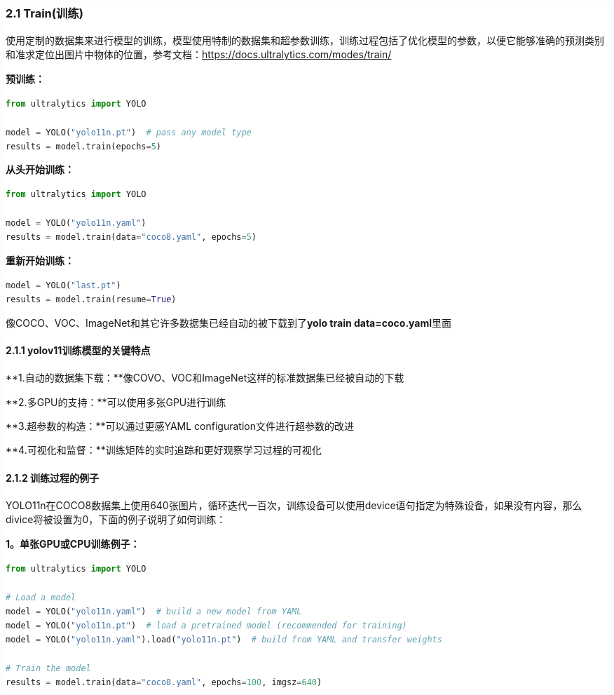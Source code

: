 ```python
```



### 2.1 Train(训练)

使用定制的数据集来进行模型的训练，模型使用特制的数据集和超参数训练，训练过程包括了优化模型的参数，以便它能够准确的预测类别和准求定位出图片中物体的位置，参考文档：https://docs.ultralytics.com/modes/train/

**预训练：**

```python
from ultralytics import YOLO

model = YOLO("yolo11n.pt")  # pass any model type
results = model.train(epochs=5)
```

**从头开始训练：**

```python
from ultralytics import YOLO

model = YOLO("yolo11n.yaml")
results = model.train(data="coco8.yaml", epochs=5)
```

**重新开始训练：**

```python
model = YOLO("last.pt")
results = model.train(resume=True)
```

像COCO、VOC、ImageNet和其它许多数据集已经自动的被下载到了**yolo train data=coco.yaml**里面



#### 2.1.1 yolov11训练模型的关键特点

**1.自动的数据集下载：**像COVO、VOC和ImageNet这样的标准数据集已经被自动的下载

**2.多GPU的支持：**可以使用多张GPU进行训练

**3.超参数的构造：**可以通过更感YAML configuration文件进行超参数的改进

**4.可视化和监督：**训练矩阵的实时追踪和更好观察学习过程的可视化



#### 2.1.2 训练过程的例子

YOLO11n在COCO8数据集上使用640张图片，循环迭代一百次，训练设备可以使用device语句指定为特殊设备，如果没有内容，那么divice将被设置为0，下面的例子说明了如何训练：

**1。单张GPU或CPU训练例子：**

```python
from ultralytics import YOLO

# Load a model
model = YOLO("yolo11n.yaml")  # build a new model from YAML
model = YOLO("yolo11n.pt")  # load a pretrained model (recommended for training)
model = YOLO("yolo11n.yaml").load("yolo11n.pt")  # build from YAML and transfer weights

# Train the model
results = model.train(data="coco8.yaml", epochs=100, imgsz=640)
```
